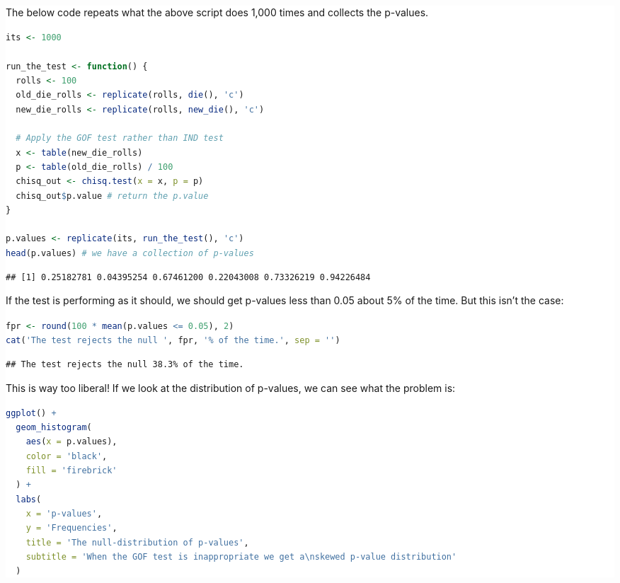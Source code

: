 The below code repeats what the above script does 1,000 times and
collects the p-values.

``` r
its <- 1000

run_the_test <- function() {
  rolls <- 100
  old_die_rolls <- replicate(rolls, die(), 'c')
  new_die_rolls <- replicate(rolls, new_die(), 'c')
  
  # Apply the GOF test rather than IND test
  x <- table(new_die_rolls)
  p <- table(old_die_rolls) / 100
  chisq_out <- chisq.test(x = x, p = p)
  chisq_out$p.value # return the p.value
}

p.values <- replicate(its, run_the_test(), 'c')
head(p.values) # we have a collection of p-values
```

    ## [1] 0.25182781 0.04395254 0.67461200 0.22043008 0.73326219 0.94226484

If the test is performing as it should, we should get p-values less than
0.05 about 5% of the time. But this isn’t the case:

``` r
fpr <- round(100 * mean(p.values <= 0.05), 2)
cat('The test rejects the null ', fpr, '% of the time.', sep = '')
```

    ## The test rejects the null 38.3% of the time.

This is way too liberal! If we look at the distribution of p-values, we
can see what the problem is:

``` r
ggplot() + 
  geom_histogram(
    aes(x = p.values),
    color = 'black',
    fill = 'firebrick'
  ) +
  labs(
    x = 'p-values',
    y = 'Frequencies',
    title = 'The null-distribution of p-values',
    subtitle = 'When the GOF test is inappropriate we get a\nskewed p-value distribution'
  )
```

